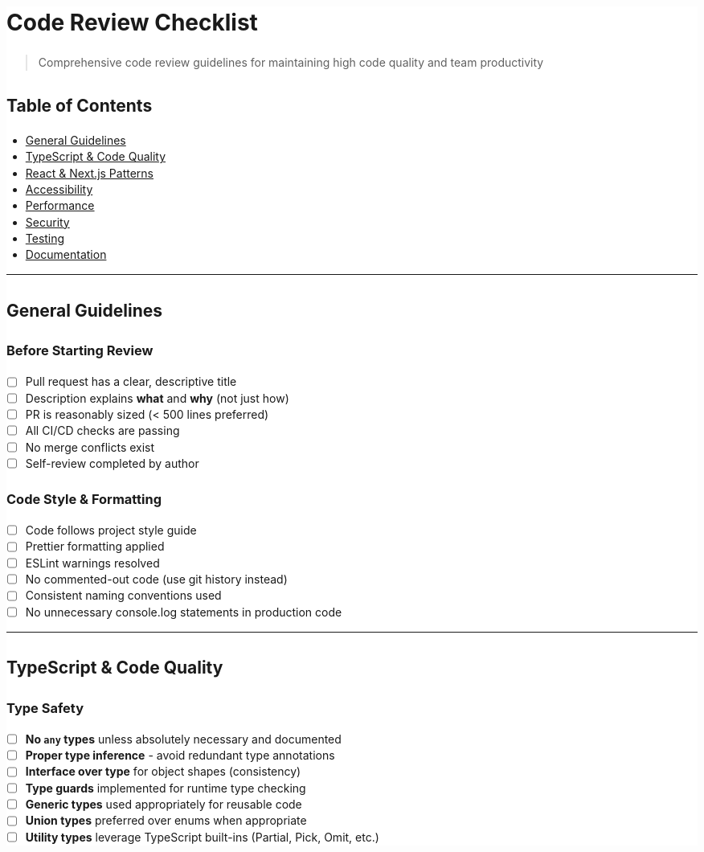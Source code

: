 # Code Review Checklist

> Comprehensive code review guidelines for maintaining high code quality and team productivity

## Table of Contents

- [General Guidelines](#general-guidelines)
- [TypeScript & Code Quality](#typescript--code-quality)
- [React & Next.js Patterns](#react--nextjs-patterns)
- [Accessibility](#accessibility)
- [Performance](#performance)
- [Security](#security)
- [Testing](#testing)
- [Documentation](#documentation)

---

## General Guidelines

### Before Starting Review

- [ ] Pull request has a clear, descriptive title
- [ ] Description explains **what** and **why** (not just how)
- [ ] PR is reasonably sized (< 500 lines preferred)
- [ ] All CI/CD checks are passing
- [ ] No merge conflicts exist
- [ ] Self-review completed by author

### Code Style & Formatting

- [ ] Code follows project style guide
- [ ] Prettier formatting applied
- [ ] ESLint warnings resolved
- [ ] No commented-out code (use git history instead)
- [ ] Consistent naming conventions used
- [ ] No unnecessary console.log statements in production code

---

## TypeScript & Code Quality

### Type Safety

- [ ] **No `any` types** unless absolutely necessary and documented
- [ ] **Proper type inference** - avoid redundant type annotations
- [ ] **Interface over type** for object shapes (consistency)
- [ ] **Type guards** implemented for runtime type checking
- [ ] **Generic types** used appropriately for reusable code
- [ ] **Union types** preferred over enums when appropriate
- [ ] **Utility types** leverage TypeScript built-ins (Partial, Pick, Omit, etc.)
